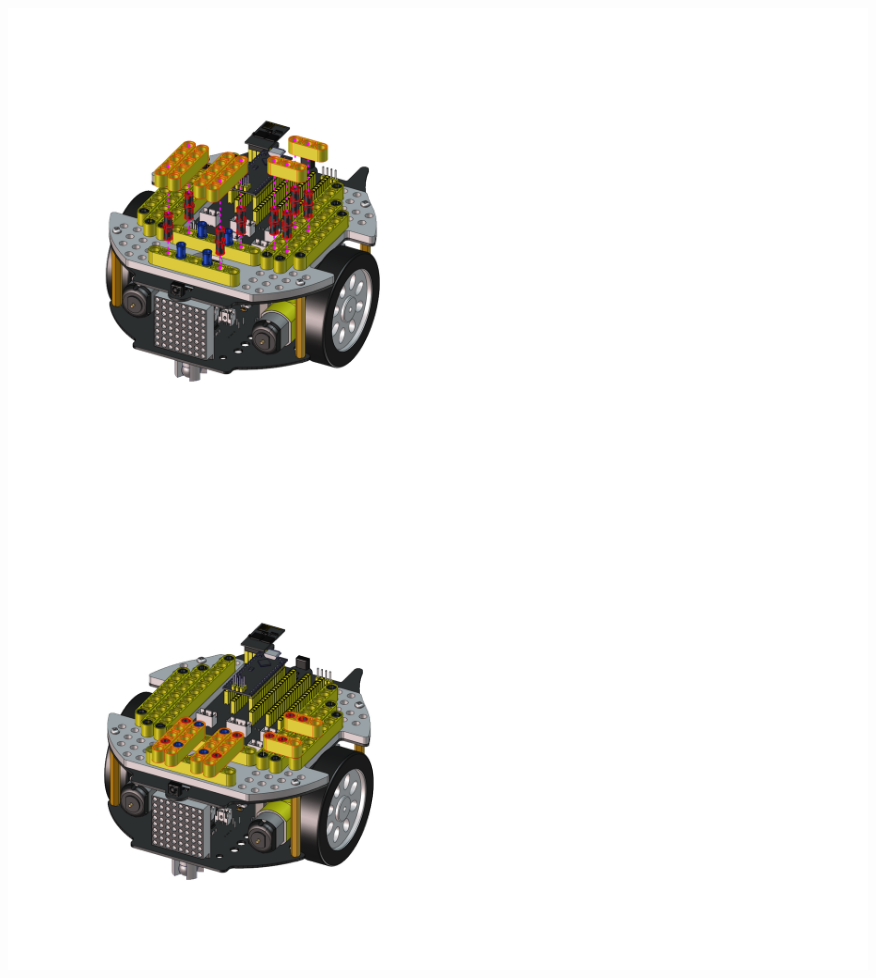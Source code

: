 <td colspan="2"><h1><img src="media/d33b93e264a8c2833ce2b3d4dcd91517.png" style="width:5.00764in;height:4.75347in"/></h1>
<h1><img src="media/c9a151d3856720e100dabe436d62d230.png" style="width:4.92986in;height:4.63403in"/></h1></td>